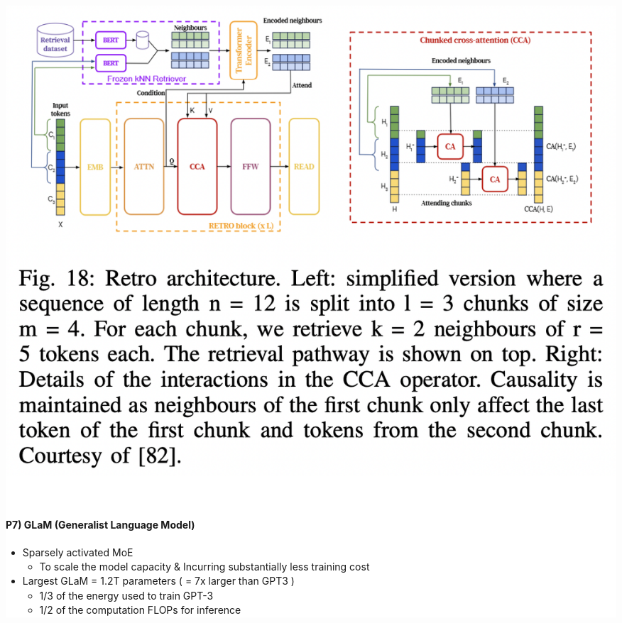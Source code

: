 ![figure2](/assets/img/llm/img352.png)

<br>

#### P7) GLaM (Generalist Language Model)

- Sparsely activated MoE
  - To scale the model capacity & Incurring substantially less training cost
- Largest GLaM = 1.2T parameters ( = 7x larger than GPT3 )
  - 1/3 of the energy used to train GPT-3
  - 1/2 of the computation FLOPs for inference
